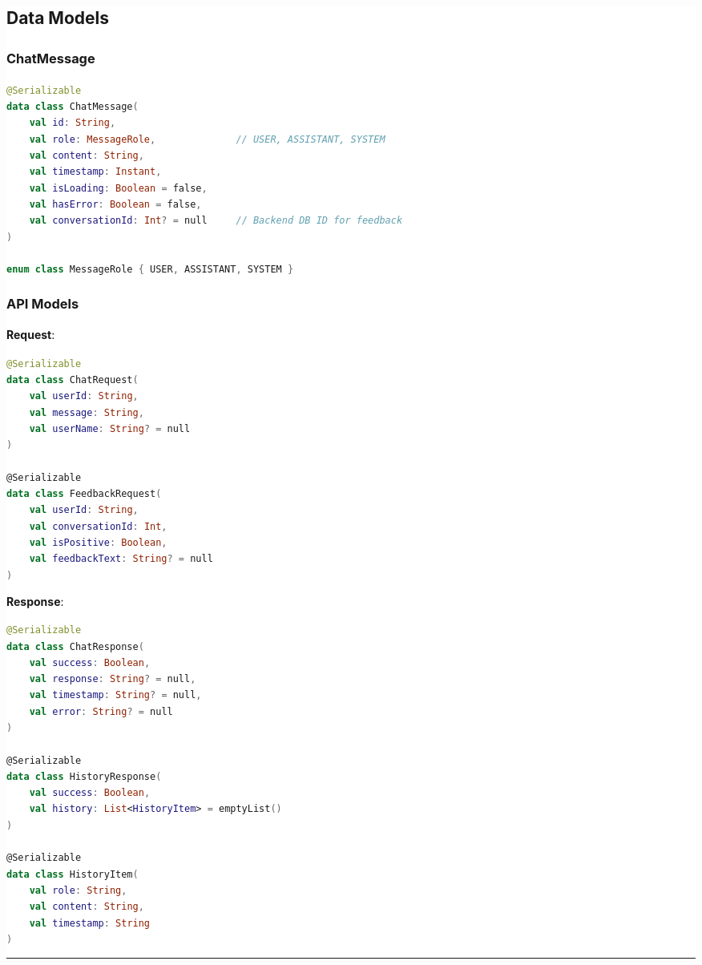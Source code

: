 
## Data Models

### ChatMessage
```kotlin
@Serializable
data class ChatMessage(
    val id: String,
    val role: MessageRole,              // USER, ASSISTANT, SYSTEM
    val content: String,
    val timestamp: Instant,
    val isLoading: Boolean = false,
    val hasError: Boolean = false,
    val conversationId: Int? = null     // Backend DB ID for feedback
)

enum class MessageRole { USER, ASSISTANT, SYSTEM }
```

### API Models

**Request**:
```kotlin
@Serializable
data class ChatRequest(
    val userId: String,
    val message: String,
    val userName: String? = null
)

@Serializable
data class FeedbackRequest(
    val userId: String,
    val conversationId: Int,
    val isPositive: Boolean,
    val feedbackText: String? = null
)
```

**Response**:
```kotlin
@Serializable
data class ChatResponse(
    val success: Boolean,
    val response: String? = null,
    val timestamp: String? = null,
    val error: String? = null
)

@Serializable
data class HistoryResponse(
    val success: Boolean,
    val history: List<HistoryItem> = emptyList()
)

@Serializable
data class HistoryItem(
    val role: String,
    val content: String,
    val timestamp: String
)
```

---